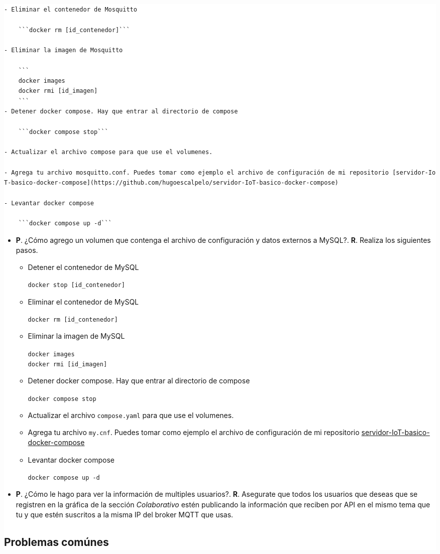     - Eliminar el contenedor de Mosquitto
    
        ```docker rm [id_contenedor]```
        
    - Eliminar la imagen de Mosquitto

        ```
        docker images
        docker rmi [id_imagen]
        ```
    - Detener docker compose. Hay que entrar al directorio de compose

        ```docker compose stop```
        
    - Actualizar el archivo compose para que use el volumenes. 

    - Agrega tu archivo mosquitto.conf. Puedes tomar como ejemplo el archivo de configuración de mi repositorio [servidor-IoT-basico-docker-compose](https://github.com/hugoescalpelo/servidor-IoT-basico-docker-compose)

    - Levantar docker compose

        ```docker compose up -d```

- **P**. ¿Cómo agrego un volumen que contenga el archivo de configuración y datos externos a MySQL?. **R**. Realiza los siguientes pasos.

    - Detener el contenedor de MySQL 
    
        ```docker stop [id_contenedor]```
        
    - Eliminar el contenedor de MySQL
    
        ```docker rm [id_contenedor]```
        
    - Eliminar la imagen de MySQL

        ```
        docker images
        docker rmi [id_imagen]
        ```
    - Detener docker compose. Hay que entrar al directorio de compose

        ```docker compose stop```
        
    - Actualizar el archivo `compose.yaml` para que use el volumenes.

    - Agrega tu archivo `my.cnf`. Puedes tomar como ejemplo el archivo de configuración de mi repositorio [servidor-IoT-basico-docker-compose](https://github.com/hugoescalpelo/servidor-IoT-basico-docker-compose)

    - Levantar docker compose

        ```docker compose up -d```
- **P**. ¿Cómo le hago para ver la información de multiples usuarios?. **R**. Asegurate que todos los usuarios que deseas que se registren en la gráfica de la sección *Colaborativo* estén publicando la información que reciben por API en el mismo tema que tu y que estén suscritos a la misma IP del broker MQTT que usas.

## Problemas comúnes
